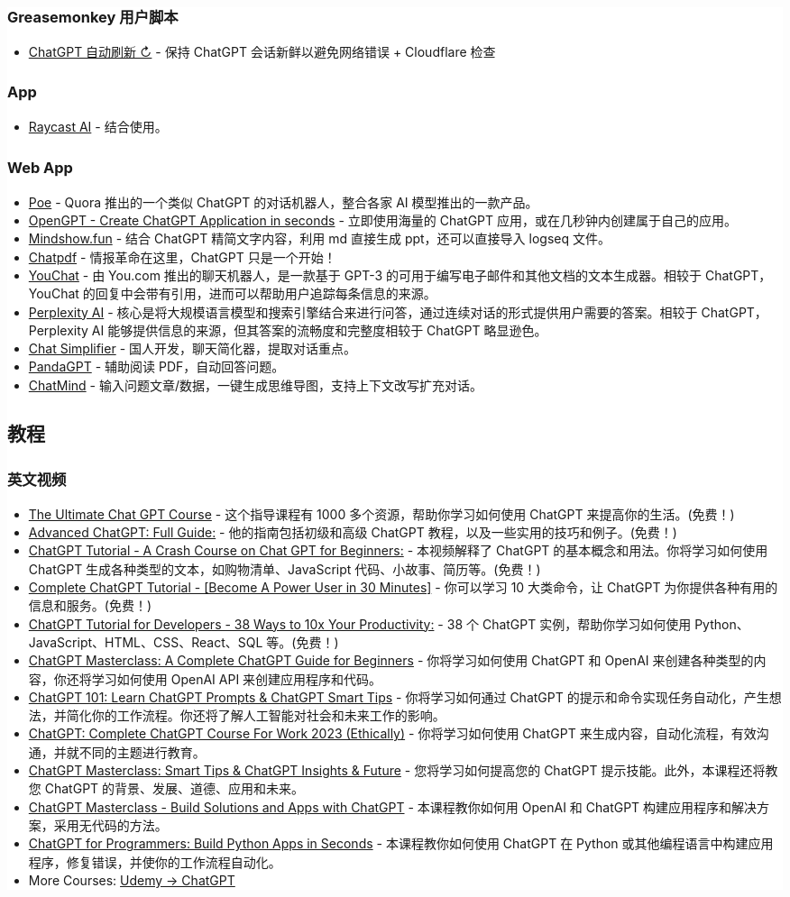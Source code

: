 ### Greasemonkey 用户脚本

- [ChatGPT 自动刷新 ↻](https://chatgptevo.com/autorefresh/greasemonkey) -  保持 ChatGPT 会话新鲜以避免网络错误 + Cloudflare 检查

### App

- [Raycast AI](https://www.raycast.com/ai) - 结合使用。

### Web App

- [Poe](https://quorablog.quora.com/Poe-1) - Quora 推出的一个类似 ChatGPT 的对话机器人，整合各家 AI 模型推出的一款产品。
- [OpenGPT - Create ChatGPT Application in seconds](https://open-gpt.app/) - 立即使用海量的 ChatGPT 应用，或在几秒钟内创建属于自己的应用。
- [Mindshow.fun](https://www.mindshow.fun/#/templates) - 结合 ChatGPT 精简文字内容，利用 md 直接生成 ppt，还可以直接导入 logseq 文件。
- [Chatpdf](https://www.chatpdf.com/) - 情报革命在这里，ChatGPT 只是一个开始！
- [YouChat](https://you.com/) - 由 You.com 推出的聊天机器人，是一款基于 GPT-3 的可用于编写电子邮件和其他文档的文本生成器。相较于 ChatGPT，YouChat 的回复中会带有引用，进而可以帮助用户追踪每条信息的来源。
- [Perplexity AI](https://www.perplexity.ai/) - 核心是将大规模语言模型和搜索引擎结合来进行问答，通过连续对话的形式提供用户需要的答案。相较于 ChatGPT，Perplexity AI 能够提供信息的来源，但其答案的流畅度和完整度相较于 ChatGPT 略显逊色。
- [Chat Simplifier](https://chat-simplifier.imzbb.cc/zh) - 国人开发，聊天简化器，提取对话重点。
- [PandaGPT](https://www.pandagpt.io/) - 辅助阅读 PDF，自动回答问题。
- [ChatMind](https://www.chatmind.tech/) - 输入问题文章/数据，一键生成思维导图，支持上下文改写扩充对话。

## 教程

### 英文视频

- [The Ultimate Chat GPT Course](https://www.notion.so/69ed24a317a942d288e740419b1ad6f6) - 这个指导课程有 1000 多个资源，帮助你学习如何使用 ChatGPT 来提高你的生活。(免费！)
- [Advanced ChatGPT: Full Guide:](https://www.notion.so/ac6aa68840bc427c83f4611dd2642f83) - 他的指南包括初级和高级 ChatGPT 教程，以及一些实用的技巧和例子。(免费！)
- [ChatGPT Tutorial - A Crash Course on Chat GPT for Beginners:](https://www.youtube.com/watch?v=JTxsNm9IdYU) - 本视频解释了 ChatGPT 的基本概念和用法。你将学习如何使用 ChatGPT 生成各种类型的文本，如购物清单、JavaScript 代码、小故事、简历等。(免费！)
- [Complete ChatGPT Tutorial - [Become A Power User in 30 Minutes]](https://www.youtube.com/watch?v=jHv63Uvk5VA) - 你可以学习 10 大类命令，让 ChatGPT 为你提供各种有用的信息和服务。(免费！)
- [ChatGPT Tutorial for Developers - 38 Ways to 10x Your Productivity:](https://www.youtube.com/watch?v=sTeoEFzVNSc) - 38 个 ChatGPT 实例，帮助你学习如何使用 Python、JavaScript、HTML、CSS、React、SQL 等。(免费！)
- [ChatGPT Masterclass: A Complete ChatGPT Guide for Beginners](https://www.udemy.com/course/chatgpt-masterclass-a-complete-chatgpt-guide-for-beginners/) - 你将学习如何使用 ChatGPT 和 OpenAI 来创建各种类型的内容，你还将学习如何使用 OpenAI API 来创建应用程序和代码。
- [ChatGPT 101: Learn ChatGPT Prompts & ChatGPT Smart Tips](https://www.udemy.com/course/trend-spotter/) - 你将学习如何通过 ChatGPT 的提示和命令实现任务自动化，产生想法，并简化你的工作流程。你还将了解人工智能对社会和未来工作的影响。
- [ChatGPT: Complete ChatGPT Course For Work 2023 (Ethically)](https://www.udemy.com/course/chatgpt-complete-chatgpt-course-for-work-2023-ethically-chat-gpt/) - 你将学习如何使用 ChatGPT 来生成内容，自动化流程，有效沟通，并就不同的主题进行教育。
- [ChatGPT Masterclass: Smart Tips & ChatGPT Insights & Future](https://www.udemy.com/course/chatgpt-masterclass-smart-tips-insights/) - 您将学习如何提高您的 ChatGPT 提示技能。此外，本课程还将教您 ChatGPT 的背景、发展、道德、应用和未来。
- [ChatGPT Masterclass - Build Solutions and Apps with ChatGPT](https://www.udemy.com/course/chatgpt-build-solutions-and-apps-with-chatgpt-and-openai/) - 本课程教你如何用 OpenAI 和 ChatGPT 构建应用程序和解决方案，采用无代码的方法。
- [ChatGPT for Programmers: Build Python Apps in Seconds](https://www.udemy.com/course/chatgpt-for-programmers/) - 本课程教你如何使用 ChatGPT 在 Python 或其他编程语言中构建应用程序，修复错误，并使你的工作流程自动化。
- More Courses: [Udemy → ChatGPT](https://www.udemy.com/courses/search/?src=ukw&q=ChatGPT)


[CC0-badge]: http://mirrors.creativecommons.org/presskit/buttons/88x31/svg/cc-zero.svg
[CC0-link]: https://creativecommons.org/publicdomain/zero/1.0/